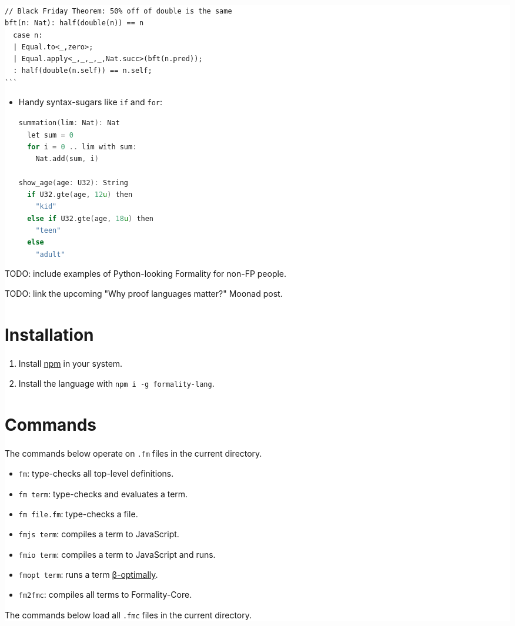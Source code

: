     // Black Friday Theorem: 50% off of double is the same
    bft(n: Nat): half(double(n)) == n
      case n:
      | Equal.to<_,zero>;
      | Equal.apply<_,_,_,_,Nat.succ>(bft(n.pred));
      : half(double(n.self)) == n.self;
    ```

- Handy syntax-sugars like `if` and `for`:

    ```c
    summation(lim: Nat): Nat
      let sum = 0
      for i = 0 .. lim with sum:
        Nat.add(sum, i)

    show_age(age: U32): String
      if U32.gte(age, 12u) then
        "kid"
      else if U32.gte(age, 18u) then
        "teen"
      else
        "adult"
    ```

TODO: include examples of Python-looking Formality for non-FP people.

TODO: link the upcoming "Why proof languages matter?" Moonad post.


Installation
============

1. Install [npm](https://www.npmjs.com/get-npm) in your system.

2. Install the language with `npm i -g formality-lang`.

Commands
========

The commands below operate on `.fm` files in the current directory.

- `fm`: type-checks all top-level definitions.

- `fm term`: type-checks and evaluates a term.

- `fm file.fm`: type-checks a file.

- `fmjs term`: compiles a term to JavaScript.

- `fmio term`: compiles a term to JavaScript and runs.

- `fmopt term`: runs a term [β-optimally](https://medium.com/@maiavictor/solving-the-mystery-behind-abstract-algorithms-magical-optimizations-144225164b07).

- `fm2fmc`: compiles all terms to Formality-Core.

The commands below load all `.fmc` files in the current directory.
